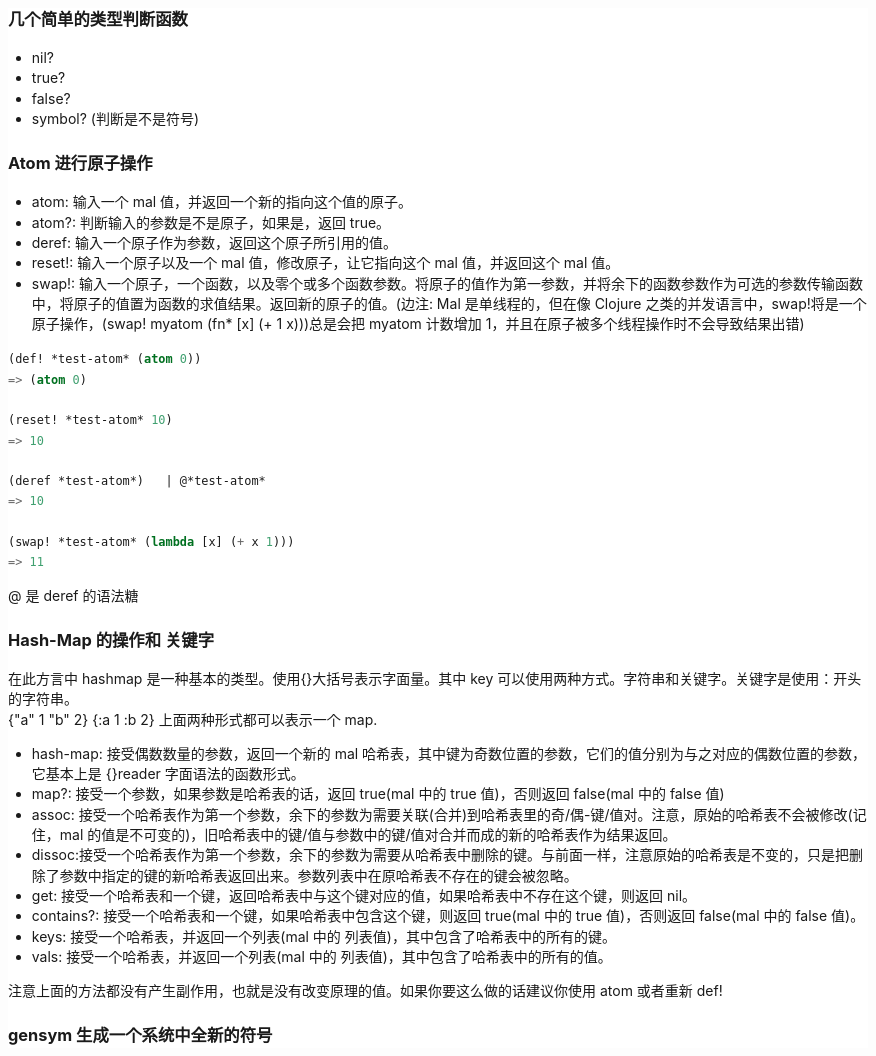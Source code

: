 ### 几个简单的类型判断函数

- nil?
- true?
- false?
- symbol? (判断是不是符号)

### Atom 进行原子操作

- atom: 输入一个 mal 值，并返回一个新的指向这个值的原子。
- atom?: 判断输入的参数是不是原子，如果是，返回 true。
- deref: 输入一个原子作为参数，返回这个原子所引用的值。
- reset!: 输入一个原子以及一个 mal 值，修改原子，让它指向这个 mal 值，并返回这个 mal 值。
- swap!: 输入一个原子，一个函数，以及零个或多个函数参数。将原子的值作为第一参数，并将余下的函数参数作为可选的参数传输函数中，将原子的值置为函数的求值结果。返回新的原子的值。(边注: Mal 是单线程的，但在像 Clojure 之类的并发语言中，swap!将是一个原子操作，(swap! myatom (fn\* [x] (+ 1 x)))总是会把 myatom 计数增加 1，并且在原子被多个线程操作时不会导致结果出错)

```lisp
(def! *test-atom* (atom 0))
=> (atom 0)

(reset! *test-atom* 10)
=> 10

(deref *test-atom*)   | @*test-atom*
=> 10

(swap! *test-atom* (lambda [x] (+ x 1)))
=> 11
```

@ 是 deref 的语法糖

### Hash-Map 的操作和 关键字

在此方言中 hashmap 是一种基本的类型。使用{}大括号表示字面量。其中 key 可以使用两种方式。字符串和关键字。关键字是使用：开头的字符串。  
{"a" 1 "b" 2}
{:a 1 :b 2}
上面两种形式都可以表示一个 map.

- hash-map: 接受偶数数量的参数，返回一个新的 mal 哈希表，其中键为奇数位置的参数，它们的值分别为与之对应的偶数位置的参数，它基本上是 {}reader 字面语法的函数形式。
- map?: 接受一个参数，如果参数是哈希表的话，返回 true(mal 中的 true 值)，否则返回 false(mal 中的 false 值)
- assoc: 接受一个哈希表作为第一个参数，余下的参数为需要关联(合并)到哈希表里的奇/偶-键/值对。注意，原始的哈希表不会被修改(记住，mal 的值是不可变的)，旧哈希表中的键/值与参数中的键/值对合并而成的新的哈希表作为结果返回。
- dissoc:接受一个哈希表作为第一个参数，余下的参数为需要从哈希表中删除的键。与前面一样，注意原始的哈希表是不变的，只是把删除了参数中指定的键的新哈希表返回出来。参数列表中在原哈希表不存在的键会被忽略。
- get: 接受一个哈希表和一个键，返回哈希表中与这个键对应的值，如果哈希表中不存在这个键，则返回 nil。
- contains?: 接受一个哈希表和一个键，如果哈希表中包含这个键，则返回 true(mal 中的 true 值)，否则返回 false(mal 中的 false 值)。
- keys: 接受一个哈希表，并返回一个列表(mal 中的 列表值)，其中包含了哈希表中的所有的键。
- vals: 接受一个哈希表，并返回一个列表(mal 中的 列表值)，其中包含了哈希表中的所有的值。

注意上面的方法都没有产生副作用，也就是没有改变原理的值。如果你要这么做的话建议你使用 atom 或者重新 def!

### gensym 生成一个系统中全新的符号
